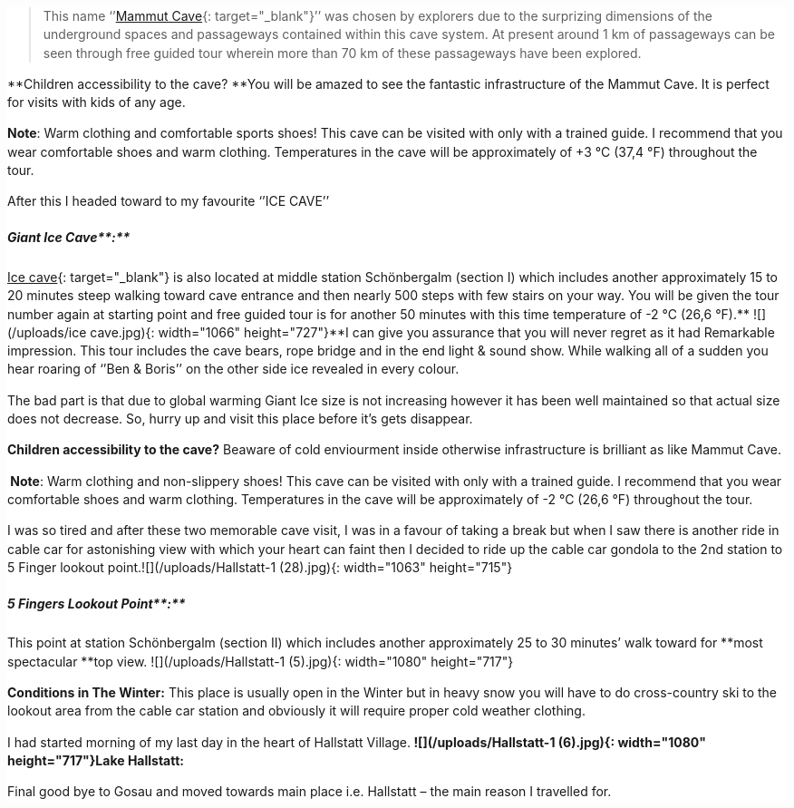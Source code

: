 > This name ‘’[Mammut Cave](https://dachstein-salzkammergut.com/en/summer/below-ground/mammut-cave/){: target="_blank"}’’ was chosen by explorers due to the surprizing dimensions of the underground spaces and passageways contained within this cave system. At present around 1 km of passageways can be seen through free guided tour wherein more than 70 km of these passageways have been explored.

**Children accessibility to the cave?&nbsp;**You will be amazed to see the fantastic infrastructure of the Mammut Cave. It is perfect for visits with kids of any age.&nbsp;

**Note**\: Warm clothing and comfortable sports shoes\! This cave can be visited with only with a trained guide. I recommend that you wear comfortable shoes and warm clothing. Temperatures in the cave will be approximately of +3 &deg;C (37,4 &deg;F) throughout the tour.

After this I headed toward to my favourite ‘’ICE CAVE’’

##### **Giant Ice Cave****\:**

[Ice cave](https://dachstein-salzkammergut.com/en/summer/below-ground/dachstein-giant-ice-cave/){: target="_blank"} is also located at middle station Schönbergalm (section I) which includes another approximately 15 to 20 minutes steep walking toward cave entrance and then nearly 500 steps with few stairs on your way. You will be given the tour number again at starting point and free guided tour is for another 50 minutes with this time temperature of -2 &deg;C (26,6 &deg;F).**&nbsp;![](/uploads/ice cave.jpg){: width="1066" height="727"}**I can give you assurance that you will never regret as it had Remarkable impression. This tour includes the cave bears, rope bridge and in the end light & sound show. While walking all of a sudden you hear roaring of ‘’Ben & Boris’’ on the other side ice revealed in every colour.

The bad part is that due to global warming Giant Ice size is not increasing however it has been well maintained so that actual size does not decrease. So, hurry up and visit this place before it’s gets disappear.

**Children accessibility to the cave?** Beaware of cold enviourment inside otherwise infrastructure is brilliant as like Mammut Cave.&nbsp;

**&nbsp;Note**\: Warm clothing and non-slippery shoes\! This cave can be visited with only with a trained guide. I recommend that you wear comfortable shoes and warm clothing. Temperatures in the cave will be approximately of -2 &deg;C (26,6 &deg;F) throughout the tour.

I was so tired and after these two memorable cave visit, I was in a favour of taking a break but when I saw there is another ride in cable car for astonishing view with which your heart can faint then I decided to ride up the cable car gondola to the 2nd station to 5 Finger lookout point.![](/uploads/Hallstatt-1 &#40;28&#41;.jpg){: width="1063" height="715"}

##### **5 Fingers Lookout Point****\:**

This point at station Schönbergalm (section II) which includes another approximately 25 to 30 minutes’ walk toward for&nbsp;**most spectacular&nbsp;**top view.&nbsp;![](/uploads/Hallstatt-1 &#40;5&#41;.jpg){: width="1080" height="717"}

**Conditions in The Winter:**&nbsp;This place is usually open in the Winter but in heavy snow you will have to do cross-country ski to the lookout area from the cable car station and obviously it will require proper cold weather clothing.

I had started morning of my last day in the heart of Hallstatt Village.**&nbsp;![](/uploads/Hallstatt-1 &#40;6&#41;.jpg){: width="1080" height="717"}Lake Hallstatt:**

Final good bye to Gosau and moved towards main place i.e. Hallstatt – the main reason I travelled for.
